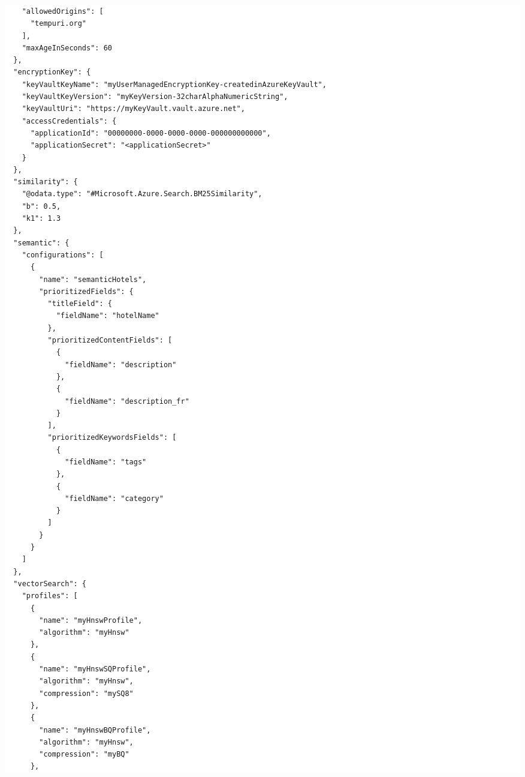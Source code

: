 ```
    "allowedOrigins": [
      "tempuri.org"
    ],
    "maxAgeInSeconds": 60
  },
  "encryptionKey": {
    "keyVaultKeyName": "myUserManagedEncryptionKey-createdinAzureKeyVault",
    "keyVaultKeyVersion": "myKeyVersion-32charAlphaNumericString",
    "keyVaultUri": "https://myKeyVault.vault.azure.net",
    "accessCredentials": {
      "applicationId": "00000000-0000-0000-0000-000000000000",
      "applicationSecret": "<applicationSecret>"
    }
  },
  "similarity": {
    "@odata.type": "#Microsoft.Azure.Search.BM25Similarity",
    "b": 0.5,
    "k1": 1.3
  },
  "semantic": {
    "configurations": [
      {
        "name": "semanticHotels",
        "prioritizedFields": {
          "titleField": {
            "fieldName": "hotelName"
          },
          "prioritizedContentFields": [
            {
              "fieldName": "description"
            },
            {
              "fieldName": "description_fr"
            }
          ],
          "prioritizedKeywordsFields": [
            {
              "fieldName": "tags"
            },
            {
              "fieldName": "category"
            }
          ]
        }
      }
    ]
  },
  "vectorSearch": {
    "profiles": [
      {
        "name": "myHnswProfile",
        "algorithm": "myHnsw"
      },
      {
        "name": "myHnswSQProfile",
        "algorithm": "myHnsw",
        "compression": "mySQ8"
      },
      {
        "name": "myHnswBQProfile",
        "algorithm": "myHnsw",
        "compression": "myBQ"
      },
```
